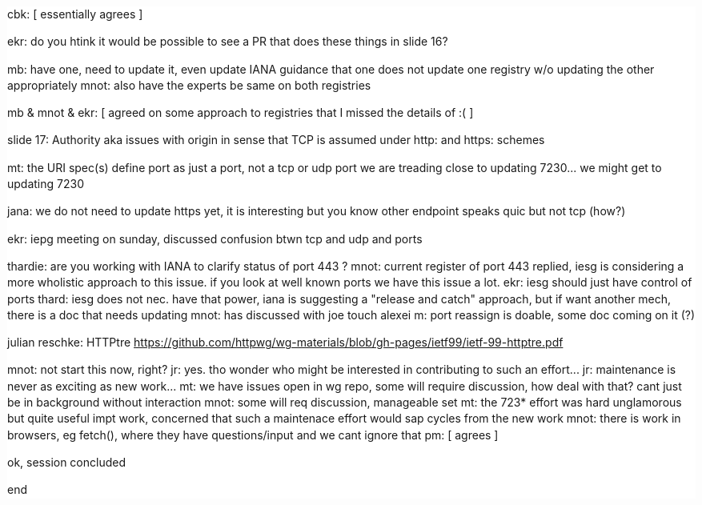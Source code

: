  cbk: [ essentially agrees ]
 
 ekr: do you htink it would be possible to see a PR that does these things in slide 16?
 
 mb: have one, need to update it, even update IANA guidance that one does not update one registry w/o updating the other appropriately
 mnot: also have the experts be same on both registries
 
 mb & mnot & ekr: [ agreed on some approach to registries that I missed the details of :( ]
 
 slide 17: Authority
 aka issues with origin in sense that TCP is assumed under http: and https: schemes
 
 mt: the URI spec(s) define port as just a port, not a tcp or udp port
  we are treading close to updating 7230...
  we might get to updating 7230
  
 jana: we do not need to update https yet, it is interesting but you know other endpoint speaks quic but not tcp (how?)
 
 ekr: iepg meeting on sunday, discussed confusion btwn tcp and udp and ports
  
 thardie: are you working with IANA to clarify status of port 443 ?
 mnot: current register of port 443 replied, iesg is considering a more wholistic approach to this issue. if you look at well known ports we have this issue a lot.
 ekr: iesg should just have control of ports
 thard: iesg does not nec. have that power, iana is suggesting a "release and catch" approach, but if want another mech, there is a doc that needs updating
 mnot: has discussed with joe touch
 alexei m: port reassign is doable, some doc coming on it (?)
 
 
julian reschke: HTTPtre
https://github.com/httpwg/wg-materials/blob/gh-pages/ietf99/ietf-99-httptre.pdf

mnot: not start this now, right?
jr: yes. tho wonder who might be interested in contributing to such an effort...
jr: maintenance is never as exciting as new work...
mt: we have issues open in wg repo, some will require discussion, how deal with that? cant just be in background without interaction
mnot: some will req discussion, manageable set
mt: the 723* effort was hard unglamorous but quite useful impt work, concerned that such a maintenace effort would sap cycles from the new work
mnot: there is work in browsers, eg fetch(), where they have questions/input and we cant ignore that
pm: [ agrees ]

ok, session concluded

end